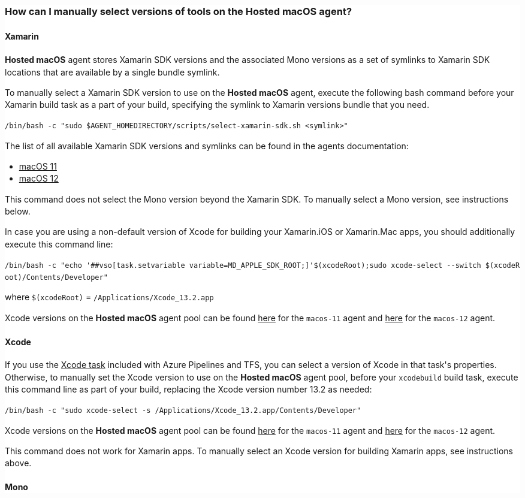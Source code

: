 <a name="mac-pick-tools"></a>
### How can I manually select versions of tools on the Hosted macOS agent?

#### Xamarin

  **Hosted macOS** agent stores Xamarin SDK versions and the associated Mono versions as a set of symlinks to Xamarin SDK locations that are available by a single bundle symlink.

  To manually select a Xamarin SDK version to use on the **Hosted macOS** agent, execute the following bash command before your Xamarin build task as a part of your build, specifying the symlink to Xamarin versions bundle that you need.

  `/bin/bash -c "sudo $AGENT_HOMEDIRECTORY/scripts/select-xamarin-sdk.sh <symlink>"`

  The list of all available Xamarin SDK versions and symlinks can be found in the agents documentation:
  - [macOS 11](https://github.com/actions/runner-images/blob/main/images/macos/macos-11-Readme.md#xamarin)
  - [macOS 12](https://github.com/actions/runner-images/blob/main/images/macos/macos-12-Readme.md#xamarin)
  
This command does not select the Mono version beyond the Xamarin SDK. To manually select a Mono version, see instructions below.

  In case you are using a non-default version of Xcode for building your Xamarin.iOS or Xamarin.Mac apps, you should additionally execute this command line:

  `/bin/bash -c "echo '##vso[task.setvariable variable=MD_APPLE_SDK_ROOT;]'$(xcodeRoot);sudo xcode-select --switch $(xcodeRoot)/Contents/Developer"`
  
  where `$(xcodeRoot)` = `/Applications/Xcode_13.2.app`

  Xcode versions on the **Hosted macOS** agent pool can be found [here](https://github.com/actions/runner-images/blob/main/images/macos/macos-11-Readme.md#xcode) for the `macos-11` agent and [here](https://github.com/actions/runner-images/blob/main/images/macos/macos-12-Readme.md#xcode) for the `macos-12` agent.

#### Xcode

  If you use the [Xcode task](/azure/devops/pipelines/tasks/reference/xcode-v5) included with Azure Pipelines and TFS, you can select a version of Xcode in that task's properties. Otherwise, to manually set the Xcode version to use on the **Hosted macOS** agent pool, before your `xcodebuild` build task, execute this command line as part of your build, replacing the Xcode version number 13.2 as needed:

  `/bin/bash -c "sudo xcode-select -s /Applications/Xcode_13.2.app/Contents/Developer"`

  Xcode versions on the **Hosted macOS** agent pool can be found [here](https://github.com/actions/runner-images/blob/main/images/macos/macos-11-Readme.md#xcode) for the `macos-11` agent and [here](https://github.com/actions/runner-images/blob/main/images/macos/macos-12-Readme.md#xcode) for the `macos-12` agent.

  This command does not work for Xamarin apps. To manually select an Xcode version for building Xamarin apps, see instructions above.

#### Mono
